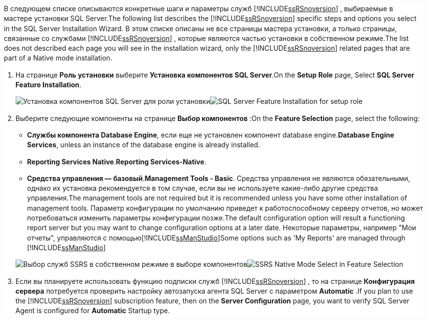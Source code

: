  <span data-ttu-id="351a3-178">В следующем списке описываются конкретные шаги и параметры служб  [!INCLUDE[ssRSnoversion](../../includes/ssrsnoversion-md.md)] , выбираемые в мастере установки SQL Server.</span><span class="sxs-lookup"><span data-stu-id="351a3-178">The following list describes the  [!INCLUDE[ssRSnoversion](../../includes/ssrsnoversion-md.md)] specific  steps and options you select in the SQL Server Installation Wizard.</span></span> <span data-ttu-id="351a3-179">В этом списке описаны не все страницы мастера установки, а только страницы, связанные со службами [!INCLUDE[ssRSnoversion](../../includes/ssrsnoversion-md.md)] , которые являются частью установки в собственном режиме.</span><span class="sxs-lookup"><span data-stu-id="351a3-179">The list does not described each page you will see in the installation wizard, only the [!INCLUDE[ssRSnoversion](../../includes/ssrsnoversion-md.md)] related pages that are part of a Native mode installation.</span></span>

1.  <span data-ttu-id="351a3-180">На странице **Роль установки** выберите **Установка компонентов SQL Server**.</span><span class="sxs-lookup"><span data-stu-id="351a3-180">On the **Setup Role** page, Select **SQL Server Feature Installation**.</span></span>

     <span data-ttu-id="351a3-181">![Установка компонентов SQL Server для роли установки](../../../2014/sql-server/install/media/rs-setuprole.gif "Установка компонентов SQL Server для роли установки")</span><span class="sxs-lookup"><span data-stu-id="351a3-181">![SQL Server Feature Installation for setup role](../../../2014/sql-server/install/media/rs-setuprole.gif "SQL Server Feature Installation for setup role")</span></span>

2.  <span data-ttu-id="351a3-182">Выберите следующие компоненты на странице **Выбор компонентов** :</span><span class="sxs-lookup"><span data-stu-id="351a3-182">On the **Feature Selection** page, select the following:</span></span>

    -   <span data-ttu-id="351a3-183">**Службы компонента Database Engine**, если еще не установлен компонент database engine.</span><span class="sxs-lookup"><span data-stu-id="351a3-183">**Database Engine Services**, unless an instance of the database engine is already installed.</span></span>

    -   <span data-ttu-id="351a3-184">**Reporting Services Native**.</span><span class="sxs-lookup"><span data-stu-id="351a3-184">**Reporting Services-Native**.</span></span>

    -   <span data-ttu-id="351a3-185">**Средства управления — базовый**.</span><span class="sxs-lookup"><span data-stu-id="351a3-185">**Management Tools - Basic**.</span></span> <span data-ttu-id="351a3-186">Средства управления не являются обязательными, однако их установка рекомендуется в том случае, если вы не используете какие-либо другие средства управления.</span><span class="sxs-lookup"><span data-stu-id="351a3-186">The management tools are not required but it is recommended unless you have some other installation of management tools.</span></span> <span data-ttu-id="351a3-187">Параметр конфигурации по умолчанию приведет к работоспособному серверу отчетов, но может потребоваться изменить параметры конфигурации позже.</span><span class="sxs-lookup"><span data-stu-id="351a3-187">The default configuration option will result a functioning report server but you may want to change configuration options at a later date.</span></span> <span data-ttu-id="351a3-188">Некоторые параметры, например "Мои отчеты", управляются с помощью[!INCLUDE[ssManStudio](../../includes/ssmanstudio-md.md)]</span><span class="sxs-lookup"><span data-stu-id="351a3-188">Some options such as 'My Reports' are managed through [!INCLUDE[ssManStudio](../../includes/ssmanstudio-md.md)]</span></span>

     <span data-ttu-id="351a3-189">![Выбор служб SSRS в собственном режиме в выборе компонентов](../../../2014/sql-server/install/media/rs-setupfeatureselection-native-withcircles.gif "Выбор служб SSRS в собственном режиме в выборе компонентов")</span><span class="sxs-lookup"><span data-stu-id="351a3-189">![SSRS Native Mode Select in Feature Selection](../../../2014/sql-server/install/media/rs-setupfeatureselection-native-withcircles.gif "SSRS Native Mode Select in Feature Selection")</span></span>

3.  <span data-ttu-id="351a3-190">Если вы планируете использовать функцию подписки служб [!INCLUDE[ssRSnoversion](../../includes/ssrsnoversion-md.md)] , то на странице **Конфигурация сервера** потребуется проверить настройку автозапуска агента SQL Server с параметром **Automatic** .</span><span class="sxs-lookup"><span data-stu-id="351a3-190">If you plan to use the [!INCLUDE[ssRSnoversion](../../includes/ssrsnoversion-md.md)] subscription feature, then on the **Server Configuration** page, you want to verify SQL Server Agent is configured for **Automatic** Startup type.</span></span>
